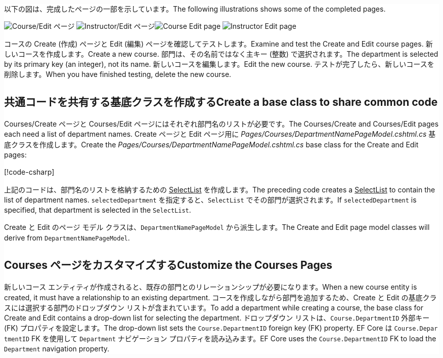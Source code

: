 <span data-ttu-id="f86e7-245">以下の図は、完成したページの一部を示しています。</span><span class="sxs-lookup"><span data-stu-id="f86e7-245">The following illustrations shows some of the completed pages.</span></span>

<span data-ttu-id="f86e7-246">![Course/Edit ページ](update-related-data/_static/course-edit.png)
![Instructor/Edit ページ](update-related-data/_static/instructor-edit-courses.png)</span><span class="sxs-lookup"><span data-stu-id="f86e7-246">![Course Edit page](update-related-data/_static/course-edit.png)
![Instructor Edit page](update-related-data/_static/instructor-edit-courses.png)</span></span>

<span data-ttu-id="f86e7-247">コースの Create (作成) ページと Edit (編集) ページを確認してテストします。</span><span class="sxs-lookup"><span data-stu-id="f86e7-247">Examine and test the Create and Edit course pages.</span></span> <span data-ttu-id="f86e7-248">新しいコースを作成します。</span><span class="sxs-lookup"><span data-stu-id="f86e7-248">Create a new course.</span></span> <span data-ttu-id="f86e7-249">部門は、その名前ではなく主キー (整数) で選択されます。</span><span class="sxs-lookup"><span data-stu-id="f86e7-249">The department is selected by its primary key (an integer), not its name.</span></span> <span data-ttu-id="f86e7-250">新しいコースを編集します。</span><span class="sxs-lookup"><span data-stu-id="f86e7-250">Edit the new course.</span></span> <span data-ttu-id="f86e7-251">テストが完了したら、新しいコースを削除します。</span><span class="sxs-lookup"><span data-stu-id="f86e7-251">When you have finished testing, delete the new course.</span></span>

## <a name="create-a-base-class-to-share-common-code"></a><span data-ttu-id="f86e7-252">共通コードを共有する基底クラスを作成する</span><span class="sxs-lookup"><span data-stu-id="f86e7-252">Create a base class to share common code</span></span>

<span data-ttu-id="f86e7-253">Courses/Create ページと Courses/Edit ページにはそれぞれ部門名のリストが必要です。</span><span class="sxs-lookup"><span data-stu-id="f86e7-253">The Courses/Create and Courses/Edit pages each need a list of department names.</span></span> <span data-ttu-id="f86e7-254">Create ページと Edit ページ用に *Pages/Courses/DepartmentNamePageModel.cshtml.cs* 基底クラスを作成します。</span><span class="sxs-lookup"><span data-stu-id="f86e7-254">Create the *Pages/Courses/DepartmentNamePageModel.cshtml.cs* base class for the Create and Edit pages:</span></span>

[!code-csharp[](intro/samples/cu/Pages/Courses/DepartmentNamePageModel.cshtml.cs?highlight=9,11,20-21)]

<span data-ttu-id="f86e7-255">上記のコードは、部門名のリストを格納するための [SelectList](/dotnet/api/microsoft.aspnetcore.mvc.rendering.selectlist?view=aspnetcore-2.0) を作成します。</span><span class="sxs-lookup"><span data-stu-id="f86e7-255">The preceding code creates a [SelectList](/dotnet/api/microsoft.aspnetcore.mvc.rendering.selectlist?view=aspnetcore-2.0) to contain the list of department names.</span></span> <span data-ttu-id="f86e7-256">`selectedDepartment` を指定すると、`SelectList` でその部門が選択されます。</span><span class="sxs-lookup"><span data-stu-id="f86e7-256">If `selectedDepartment` is specified, that department is selected in the `SelectList`.</span></span>

<span data-ttu-id="f86e7-257">Create と Edit のページ モデル クラスは、`DepartmentNamePageModel` から派生します。</span><span class="sxs-lookup"><span data-stu-id="f86e7-257">The Create and Edit page model classes will derive from `DepartmentNamePageModel`.</span></span>

## <a name="customize-the-courses-pages"></a><span data-ttu-id="f86e7-258">Courses ページをカスタマイズする</span><span class="sxs-lookup"><span data-stu-id="f86e7-258">Customize the Courses Pages</span></span>

<span data-ttu-id="f86e7-259">新しいコース エンティティが作成されると、既存の部門とのリレーションシップが必要になります。</span><span class="sxs-lookup"><span data-stu-id="f86e7-259">When a new course entity is created, it must have a relationship to an existing department.</span></span> <span data-ttu-id="f86e7-260">コースを作成しながら部門を追加するため、Create と Edit の基底クラスには選択する部門のドロップダウン リストが含まれています。</span><span class="sxs-lookup"><span data-stu-id="f86e7-260">To add a department while creating a course, the base class for Create and Edit contains a drop-down list for selecting the department.</span></span> <span data-ttu-id="f86e7-261">ドロップダウン リストは、`Course.DepartmentID` 外部キー (FK) プロパティを設定します。</span><span class="sxs-lookup"><span data-stu-id="f86e7-261">The drop-down list sets the `Course.DepartmentID` foreign key (FK) property.</span></span> <span data-ttu-id="f86e7-262">EF Core は `Course.DepartmentID` FK を使用して `Department` ナビゲーション プロパティを読み込みます。</span><span class="sxs-lookup"><span data-stu-id="f86e7-262">EF Core uses the `Course.DepartmentID` FK to load the `Department` navigation property.</span></span>
